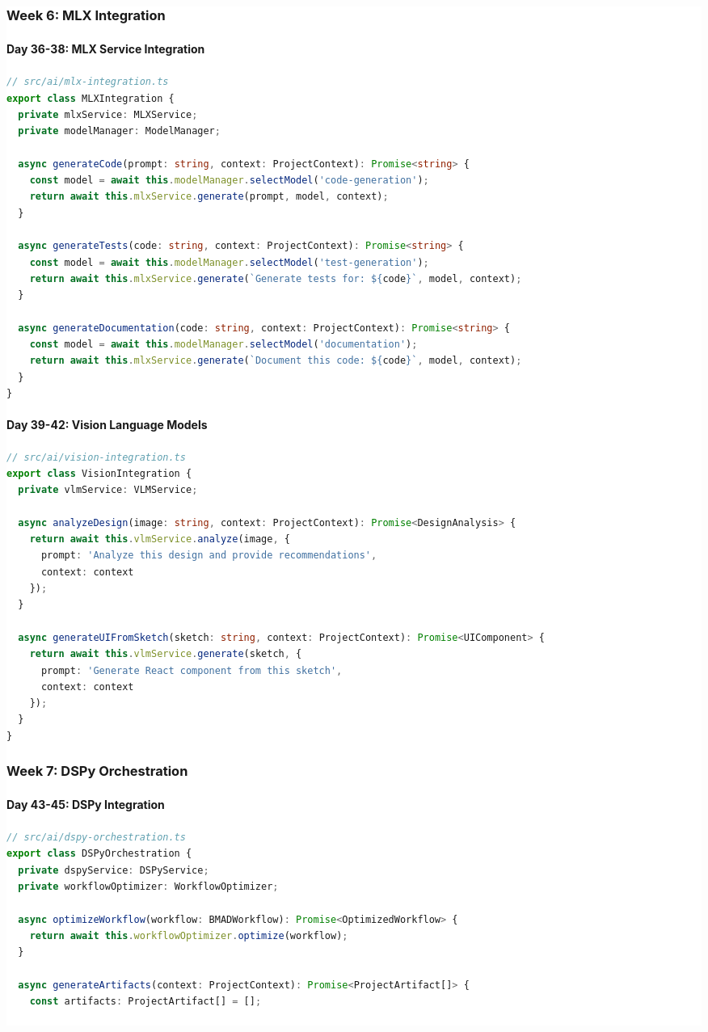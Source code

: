 ### Week 6: MLX Integration

#### Day 36-38: MLX Service Integration
```typescript
// src/ai/mlx-integration.ts
export class MLXIntegration {
  private mlxService: MLXService;
  private modelManager: ModelManager;
  
  async generateCode(prompt: string, context: ProjectContext): Promise<string> {
    const model = await this.modelManager.selectModel('code-generation');
    return await this.mlxService.generate(prompt, model, context);
  }
  
  async generateTests(code: string, context: ProjectContext): Promise<string> {
    const model = await this.modelManager.selectModel('test-generation');
    return await this.mlxService.generate(`Generate tests for: ${code}`, model, context);
  }
  
  async generateDocumentation(code: string, context: ProjectContext): Promise<string> {
    const model = await this.modelManager.selectModel('documentation');
    return await this.mlxService.generate(`Document this code: ${code}`, model, context);
  }
}
```

#### Day 39-42: Vision Language Models
```typescript
// src/ai/vision-integration.ts
export class VisionIntegration {
  private vlmService: VLMService;
  
  async analyzeDesign(image: string, context: ProjectContext): Promise<DesignAnalysis> {
    return await this.vlmService.analyze(image, {
      prompt: 'Analyze this design and provide recommendations',
      context: context
    });
  }
  
  async generateUIFromSketch(sketch: string, context: ProjectContext): Promise<UIComponent> {
    return await this.vlmService.generate(sketch, {
      prompt: 'Generate React component from this sketch',
      context: context
    });
  }
}
```

### Week 7: DSPy Orchestration

#### Day 43-45: DSPy Integration
```typescript
// src/ai/dspy-orchestration.ts
export class DSPyOrchestration {
  private dspyService: DSPyService;
  private workflowOptimizer: WorkflowOptimizer;
  
  async optimizeWorkflow(workflow: BMADWorkflow): Promise<OptimizedWorkflow> {
    return await this.workflowOptimizer.optimize(workflow);
  }
  
  async generateArtifacts(context: ProjectContext): Promise<ProjectArtifact[]> {
    const artifacts: ProjectArtifact[] = [];
    
```